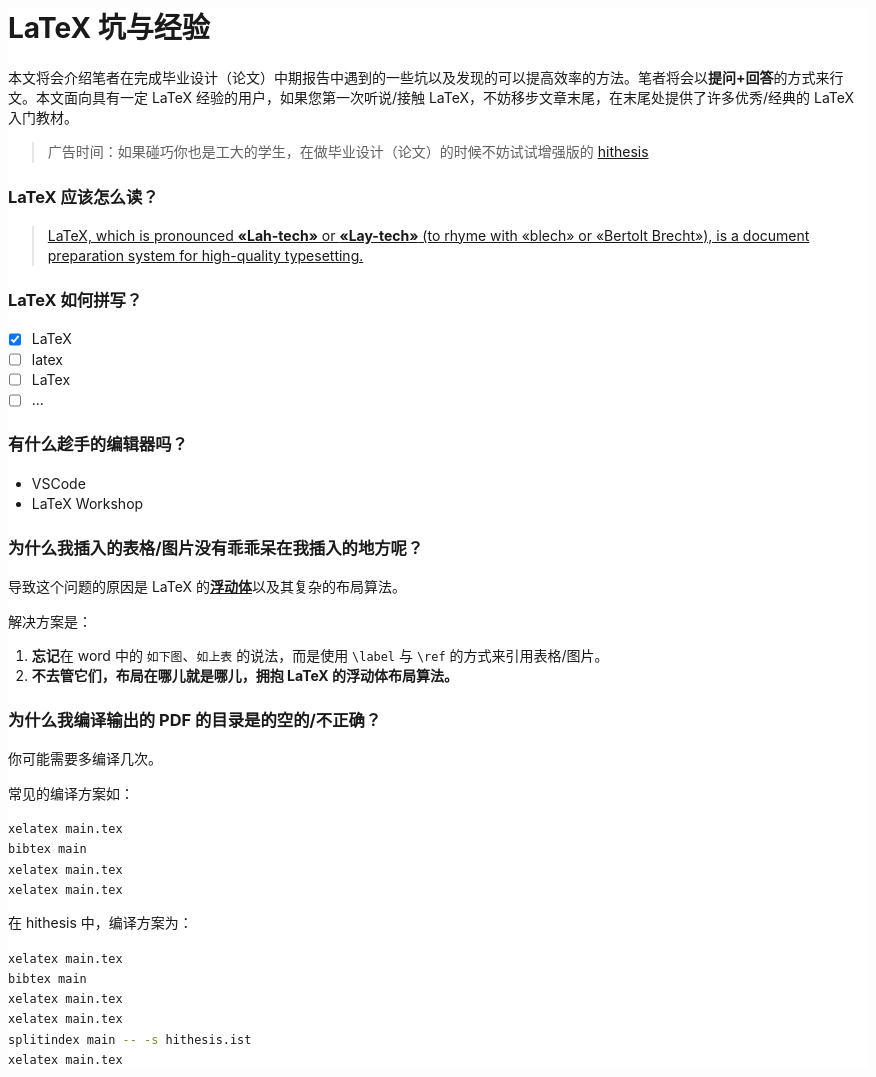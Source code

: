 # LaTeX 坑与经验

本文将会介绍笔者在完成毕业设计（论文）中期报告中遇到的一些坑以及发现的可以提高效率的方法。笔者将会以**提问+回答**的方式来行文。本文面向具有一定 LaTeX 经验的用户，如果您第一次听说/接触 LaTeX，不妨移步文章末尾，在末尾处提供了许多优秀/经典的 LaTeX 入门教材。

> 广告时间：如果碰巧你也是工大的学生，在做毕业设计（论文）的时候不妨试试增强版的 [hithesis](https://github.com/WangYihang/hithesis)

### LaTeX 应该怎么读？

> [LaTeX, which is pronounced **«Lah-tech»** or **«Lay-tech»** (to rhyme with «blech» or «Bertolt Brecht»), is a document preparation system for high-quality typesetting.]([https://www.latex-project.org/about/](https://www.latex-project.org/about/)
)

### LaTeX 如何拼写？

- [x] LaTeX
- [ ] latex
- [ ] LaTex
- [ ] ...

### 有什么趁手的编辑器吗？

- VSCode
- LaTeX Workshop

### 为什么我插入的表格/图片没有乖乖呆在我插入的地方呢？

导致这个问题的原因是 LaTeX 的[**浮动体**](https://en.wikibooks.org/wiki/LaTeX/Floats,_Figures_and_Captions)以及其复杂的布局算法。

解决方案是：

1. **忘记**在 word 中的 `如下图`、`如上表` 的说法，而是使用 `\label` 与 `\ref` 的方式来引用表格/图片。
2. **不去管它们，布局在哪儿就是哪儿，拥抱 LaTeX 的浮动体布局算法。**

### 为什么我编译输出的 PDF 的目录是的空的/不正确？

你可能需要多编译几次。

常见的编译方案如：
```bash
xelatex main.tex
bibtex main
xelatex main.tex
xelatex main.tex
```
在 hithesis 中，编译方案为：
```bash
xelatex main.tex
bibtex main
xelatex main.tex
xelatex main.tex
splitindex main -- -s hithesis.ist
xelatex main.tex
```
